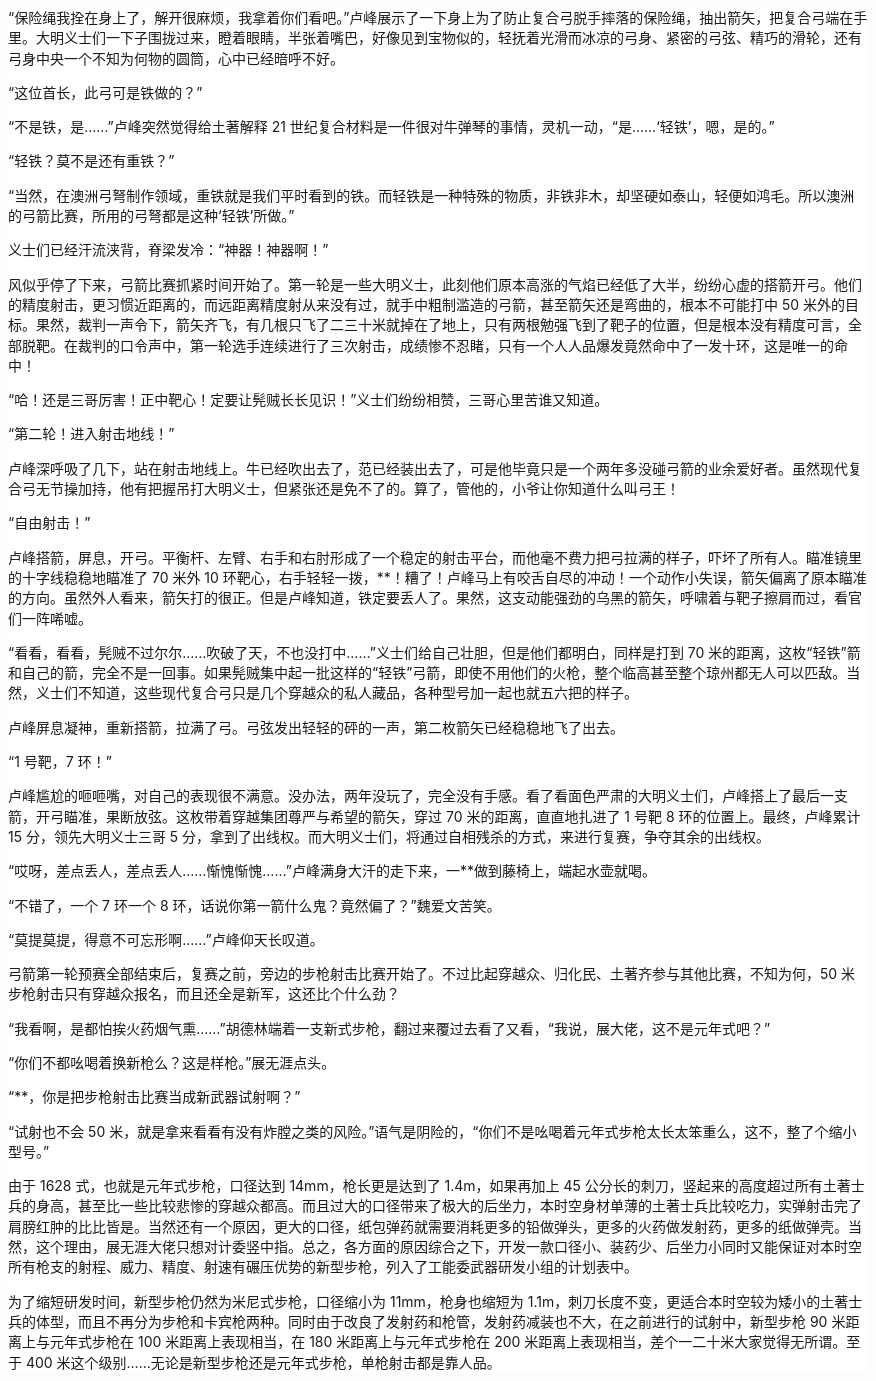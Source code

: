 “保险绳我拴在身上了，解开很麻烦，我拿着你们看吧。”卢峰展示了一下身上为了防止复合弓脱手摔落的保险绳，抽出箭矢，把复合弓端在手里。大明义士们一下子围拢过来，瞪着眼睛，半张着嘴巴，好像见到宝物似的，轻抚着光滑而冰凉的弓身、紧密的弓弦、精巧的滑轮，还有弓身中央一个不知为何物的圆筒，心中已经暗呼不好。

“这位首长，此弓可是铁做的？”

“不是铁，是……”卢峰突然觉得给土著解释 21 世纪复合材料是一件很对牛弹琴的事情，灵机一动，“是……‘轻铁’，嗯，是的。”

“轻铁？莫不是还有重铁？”

“当然，在澳洲弓弩制作领域，重铁就是我们平时看到的铁。而轻铁是一种特殊的物质，非铁非木，却坚硬如泰山，轻便如鸿毛。所以澳洲的弓箭比赛，所用的弓弩都是这种‘轻铁’所做。”

义士们已经汗流浃背，脊梁发冷：“神器！神器啊！”

风似乎停了下来，弓箭比赛抓紧时间开始了。第一轮是一些大明义士，此刻他们原本高涨的气焰已经低了大半，纷纷心虚的搭箭开弓。他们的精度射击，更习惯近距离的，而远距离精度射从来没有过，就手中粗制滥造的弓箭，甚至箭矢还是弯曲的，根本不可能打中 50 米外的目标。果然，裁判一声令下，箭矢齐飞，有几根只飞了二三十米就掉在了地上，只有两根勉强飞到了靶子的位置，但是根本没有精度可言，全部脱靶。在裁判的口令声中，第一轮选手连续进行了三次射击，成绩惨不忍睹，只有一个人人品爆发竟然命中了一发十环，这是唯一的命中！

“哈！还是三哥厉害！正中靶心！定要让髡贼长长见识！”义士们纷纷相赞，三哥心里苦谁又知道。

“第二轮！进入射击地线！”

卢峰深呼吸了几下，站在射击地线上。牛已经吹出去了，范已经装出去了，可是他毕竟只是一个两年多没碰弓箭的业余爱好者。虽然现代复合弓无节操加持，他有把握吊打大明义士，但紧张还是免不了的。算了，管他的，小爷让你知道什么叫弓王！

“自由射击！”

卢峰搭箭，屏息，开弓。平衡杆、左臂、右手和右肘形成了一个稳定的射击平台，而他毫不费力把弓拉满的样子，吓坏了所有人。瞄准镜里的十字线稳稳地瞄准了 70 米外 10 环靶心，右手轻轻一拨，\*\*！糟了！卢峰马上有咬舌自尽的冲动！一个动作小失误，箭矢偏离了原本瞄准的方向。虽然外人看来，箭矢打的很正。但是卢峰知道，铁定要丢人了。果然，这支动能强劲的乌黑的箭矢，呼啸着与靶子擦肩而过，看官们一阵唏嘘。

“看看，看看，髡贼不过尔尔……吹破了天，不也没打中……”义士们给自己壮胆，但是他们都明白，同样是打到 70 米的距离，这枚“轻铁”箭和自己的箭，完全不是一回事。如果髡贼集中起一批这样的“轻铁”弓箭，即使不用他们的火枪，整个临高甚至整个琼州都无人可以匹敌。当然，义士们不知道，这些现代复合弓只是几个穿越众的私人藏品，各种型号加一起也就五六把的样子。

卢峰屏息凝神，重新搭箭，拉满了弓。弓弦发出轻轻的砰的一声，第二枚箭矢已经稳稳地飞了出去。

“1 号靶，7 环！”

卢峰尴尬的咂咂嘴，对自己的表现很不满意。没办法，两年没玩了，完全没有手感。看了看面色严肃的大明义士们，卢峰搭上了最后一支箭，开弓瞄准，果断放弦。这枚带着穿越集团尊严与希望的箭矢，穿过 70 米的距离，直直地扎进了 1 号靶 8 环的位置上。最终，卢峰累计 15 分，领先大明义士三哥 5 分，拿到了出线权。而大明义士们，将通过自相残杀的方式，来进行复赛，争夺其余的出线权。

“哎呀，差点丢人，差点丢人……惭愧惭愧……”卢峰满身大汗的走下来，一\*\*做到藤椅上，端起水壶就喝。

“不错了，一个 7 环一个 8 环，话说你第一箭什么鬼？竟然偏了？”魏爱文苦笑。

“莫提莫提，得意不可忘形啊……”卢峰仰天长叹道。

弓箭第一轮预赛全部结束后，复赛之前，旁边的步枪射击比赛开始了。不过比起穿越众、归化民、土著齐参与其他比赛，不知为何，50 米步枪射击只有穿越众报名，而且还全是新军，这还比个什么劲？

“我看啊，是都怕挨火药烟气熏……”胡德林端着一支新式步枪，翻过来覆过去看了又看，“我说，展大佬，这不是元年式吧？”

“你们不都吆喝着换新枪么？这是样枪。”展无涯点头。

“\*\*，你是把步枪射击比赛当成新武器试射啊？”

“试射也不会 50 米，就是拿来看看有没有炸膛之类的风险。”语气是阴险的，“你们不是吆喝着元年式步枪太长太笨重么，这不，整了个缩小型号。”

由于 1628 式，也就是元年式步枪，口径达到 14mm，枪长更是达到了 1.4m，如果再加上 45 公分长的刺刀，竖起来的高度超过所有土著士兵的身高，甚至比一些比较悲惨的穿越众都高。而且过大的口径带来了极大的后坐力，本时空身材单薄的土著士兵比较吃力，实弹射击完了肩膀红肿的比比皆是。当然还有一个原因，更大的口径，纸包弹药就需要消耗更多的铅做弹头，更多的火药做发射药，更多的纸做弹壳。当然，这个理由，展无涯大佬只想对计委竖中指。总之，各方面的原因综合之下，开发一款口径小、装药少、后坐力小同时又能保证对本时空所有枪支的射程、威力、精度、射速有碾压优势的新型步枪，列入了工能委武器研发小组的计划表中。

为了缩短研发时间，新型步枪仍然为米尼式步枪，口径缩小为 11mm，枪身也缩短为 1.1m，刺刀长度不变，更适合本时空较为矮小的土著士兵的体型，而且不再分为步枪和卡宾枪两种。同时由于改良了发射药和枪管，发射药减装也不大，在之前进行的试射中，新型步枪 90 米距离上与元年式步枪在 100 米距离上表现相当，在 180 米距离上与元年式步枪在 200 米距离上表现相当，差个一二十米大家觉得无所谓。至于 400 米这个级别……无论是新型步枪还是元年式步枪，单枪射击都是靠人品。

